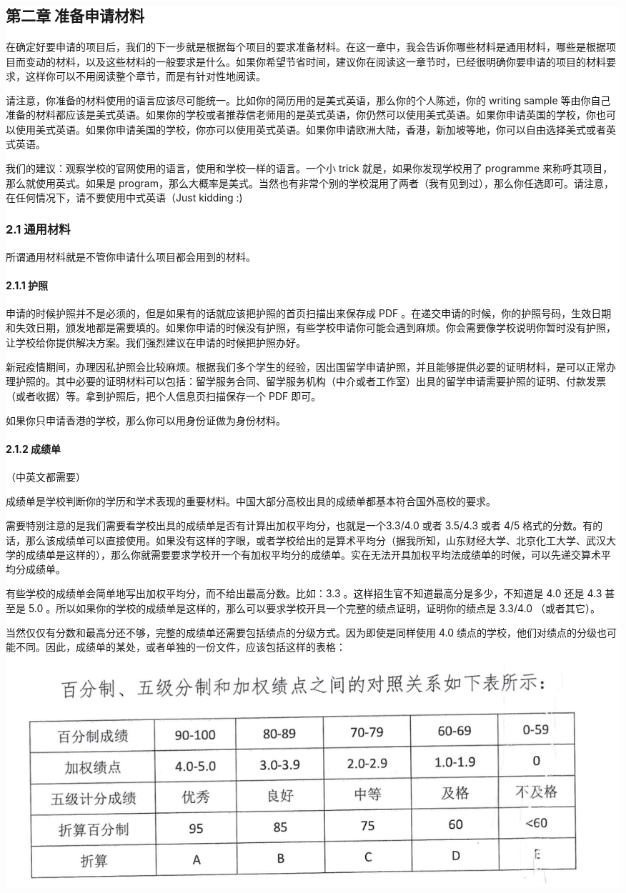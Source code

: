 ## 第二章 准备申请材料

在确定好要申请的项目后，我们的下一步就是根据每个项目的要求准备材料。在这一章中，我会告诉你哪些材料是通用材料，哪些是根据项目而变动的材料，以及这些材料的一般要求是什么。如果你希望节省时间，建议你在阅读这一章节时，已经很明确你要申请的项目的材料要求，这样你可以不用阅读整个章节，而是有针对性地阅读。

请注意，你准备的材料使用的语言应该尽可能统一。比如你的简历用的是美式英语，那么你的个人陈述，你的 writing sample 等由你自己准备的材料都应该是美式英语。如果你的学校或者推荐信老师用的是英式英语，你仍然可以使用美式英语。如果你申请英国的学校，你也可以使用美式英语。如果你申请美国的学校，你亦可以使用英式英语。如果你申请欧洲大陆，香港，新加坡等地，你可以自由选择美式或者英式英语。

我们的建议：观察学校的官网使用的语言，使用和学校一样的语言。一个小 trick 就是，如果你发现学校用了 programme 来称呼其项目，那么就使用英式。如果是 program，那么大概率是美式。当然也有非常个别的学校混用了两者（我有见到过），那么你任选即可。请注意，在任何情况下，请不要使用中式英语（Just kidding :) 



### 2.1 通用材料

所谓通用材料就是不管你申请什么项目都会用到的材料。

#### 2.1.1 护照

申请的时候护照并不是必须的，但是如果有的话就应该把护照的首页扫描出来保存成 PDF 。在递交申请的时候，你的护照号码，生效日期和失效日期，颁发地都是需要填的。如果你申请的时候没有护照，有些学校申请你可能会遇到麻烦。你会需要像学校说明你暂时没有护照，让学校给你提供解决方案。我们强烈建议在申请的时候把护照办好。

新冠疫情期间，办理因私护照会比较麻烦。根据我们多个学生的经验，因出国留学申请护照，并且能够提供必要的证明材料，是可以正常办理护照的。其中必要的证明材料可以包括：留学服务合同、留学服务机构（中介或者工作室）出具的留学申请需要护照的证明、付款发票（或者收据）等。拿到护照后，把个人信息页扫描保存一个 PDF 即可。

如果你只申请香港的学校，那么你可以用身份证做为身份材料。



#### 2.1.2 成绩单

（中英文都需要）

成绩单是学校判断你的学历和学术表现的重要材料。中国大部分高校出具的成绩单都基本符合国外高校的要求。

需要特别注意的是我们需要看学校出具的成绩单是否有计算出加权平均分，也就是一个3.3/4.0 或者 3.5/4.3 或者 4/5 格式的分数。有的话，那么该成绩单可以直接使用。如果没有这样的字眼，或者学校给出的是算术平均分（据我所知，山东财经大学、北京化工大学、武汉大学的成绩单是这样的），那么你就需要要求学校开一个有加权平均分的成绩单。实在无法开具加权平均法成绩单的时候，可以先递交算术平均分成绩单。

有些学校的成绩单会简单地写出加权平均分，而不给出最高分数。比如：3.3 。这样招生官不知道最高分是多少，不知道是 4.0 还是 4.3 甚至是 5.0 。所以如果你的学校的成绩单是这样的，那么可以要求学校开具一个完整的绩点证明，证明你的绩点是 3.3/4.0 （或者其它）。

当然仅仅有分数和最高分还不够，完整的成绩单还需要包括绩点的分级方式。因为即使是同样使用 4.0 绩点的学校，他们对绩点的分级也可能不同。因此，成绩单的某处，或者单独的一份文件，应该包括这样的表格：

![image-20220406184540910](2-the-right-materials.assets/image-20220406184540910.png)
